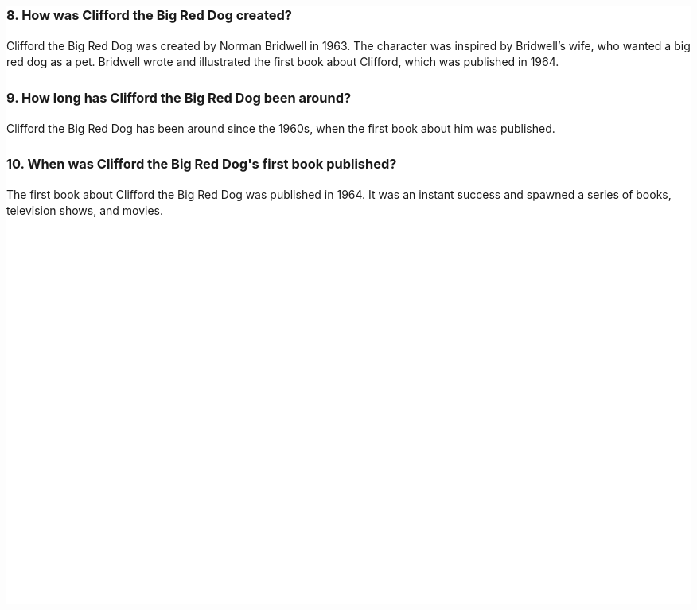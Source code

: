 <h3>8. How was Clifford the Big Red Dog created?</h3>
Clifford the Big Red Dog was created by Norman Bridwell in 1963. The character was inspired by Bridwell’s wife, who wanted a big red dog as a pet. Bridwell wrote and illustrated the first book about Clifford, which was published in 1964. 

<h3>9. How long has Clifford the Big Red Dog been around?</h3>
Clifford the Big Red Dog has been around since the 1960s, when the first book about him was published. 

<h3>10. When was Clifford the Big Red Dog's first book published?</h3>
The first book about Clifford the Big Red Dog was published in 1964. It was an instant success and spawned a series of books, television shows, and movies.

<div style="position: relative; padding-bottom: 56.25%; overflow: hidden"><iframe src="https://www.youtube.com/embed/4zH5iYM4wJo" frameborder="0" allow="accelerometer; autoplay; clipboard-write; encrypted-media; gyroscope; picture-in-picture; web-share" allowfullscreen style="position: absolute; top: 0; left: 0; width: 100%; height: 100%;"></iframe>
</div>